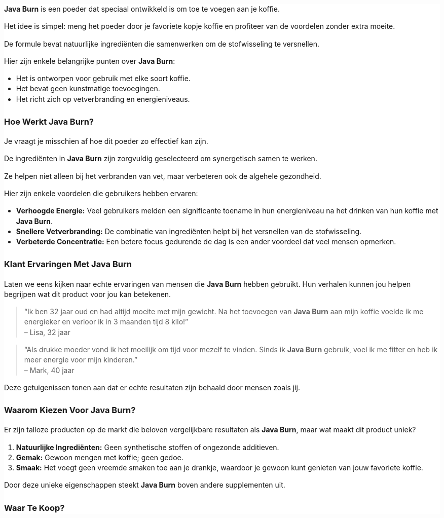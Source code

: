 **Java Burn** is een poeder dat speciaal ontwikkeld is om toe te voegen aan je koffie. 

Het idee is simpel: meng het poeder door je favoriete kopje koffie en profiteer van de voordelen zonder extra moeite.

De formule bevat natuurlijke ingrediënten die samenwerken om de stofwisseling te versnellen.

Hier zijn enkele belangrijke punten over **Java Burn**:

- Het is ontworpen voor gebruik met elke soort koffie.
- Het bevat geen kunstmatige toevoegingen.
- Het richt zich op vetverbranding en energieniveaus.

### Hoe Werkt Java Burn?

Je vraagt je misschien af hoe dit poeder zo effectief kan zijn. 

De ingrediënten in **Java Burn** zijn zorgvuldig geselecteerd om synergetisch samen te werken.

Ze helpen niet alleen bij het verbranden van vet, maar verbeteren ook de algehele gezondheid.

Hier zijn enkele voordelen die gebruikers hebben ervaren:

- **Verhoogde Energie:** Veel gebruikers melden een significante toename in hun energieniveau na het drinken van hun koffie met **Java Burn**.
- **Snellere Vetverbranding:** De combinatie van ingrediënten helpt bij het versnellen van de stofwisseling.
- **Verbeterde Concentratie:** Een betere focus gedurende de dag is een ander voordeel dat veel mensen opmerken.

### Klant Ervaringen Met Java Burn

Laten we eens kijken naar echte ervaringen van mensen die **Java Burn** hebben gebruikt. Hun verhalen kunnen jou helpen begrijpen wat dit product voor jou kan betekenen.

> “Ik ben 32 jaar oud en had altijd moeite met mijn gewicht. Na het toevoegen van **Java Burn** aan mijn koffie voelde ik me energieker en verloor ik in 3 maanden tijd 8 kilo!”  
> – Lisa, 32 jaar

> “Als drukke moeder vond ik het moeilijk om tijd voor mezelf te vinden. Sinds ik **Java Burn** gebruik, voel ik me fitter en heb ik meer energie voor mijn kinderen.”  
> – Mark, 40 jaar

Deze getuigenissen tonen aan dat er echte resultaten zijn behaald door mensen zoals jij.

### Waarom Kiezen Voor Java Burn?

Er zijn talloze producten op de markt die beloven vergelijkbare resultaten als **Java Burn**, maar wat maakt dit product uniek?

1. **Natuurlijke Ingrediënten:** Geen synthetische stoffen of ongezonde additieven.
2. **Gemak:** Gewoon mengen met koffie; geen gedoe.
3. **Smaak:** Het voegt geen vreemde smaken toe aan je drankje, waardoor je gewoon kunt genieten van jouw favoriete koffie.

Door deze unieke eigenschappen steekt **Java Burn** boven andere supplementen uit.

### Waar Te Koop?

